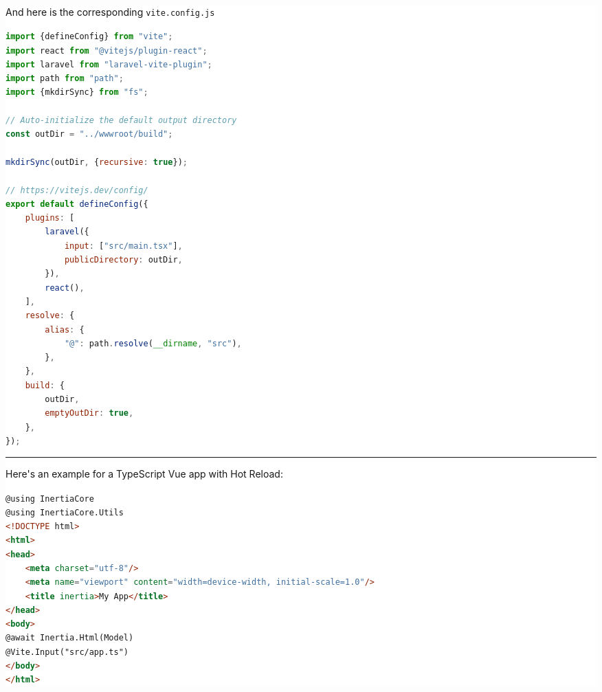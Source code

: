 And here is the corresponding `vite.config.js`

```js
import {defineConfig} from "vite";
import react from "@vitejs/plugin-react";
import laravel from "laravel-vite-plugin";
import path from "path";
import {mkdirSync} from "fs";

// Auto-initialize the default output directory
const outDir = "../wwwroot/build";

mkdirSync(outDir, {recursive: true});

// https://vitejs.dev/config/
export default defineConfig({
    plugins: [
        laravel({
            input: ["src/main.tsx"],
            publicDirectory: outDir,
        }),
        react(),
    ],
    resolve: {
        alias: {
            "@": path.resolve(__dirname, "src"),
        },
    },
    build: {
        outDir,
        emptyOutDir: true,
    },
});
```

---

Here's an example for a TypeScript Vue app with Hot Reload:

```html
@using InertiaCore
@using InertiaCore.Utils
<!DOCTYPE html>
<html>
<head>
    <meta charset="utf-8"/>
    <meta name="viewport" content="width=device-width, initial-scale=1.0"/>
    <title inertia>My App</title>
</head>
<body>
@await Inertia.Html(Model)
@Vite.Input("src/app.ts")
</body>
</html>
```
